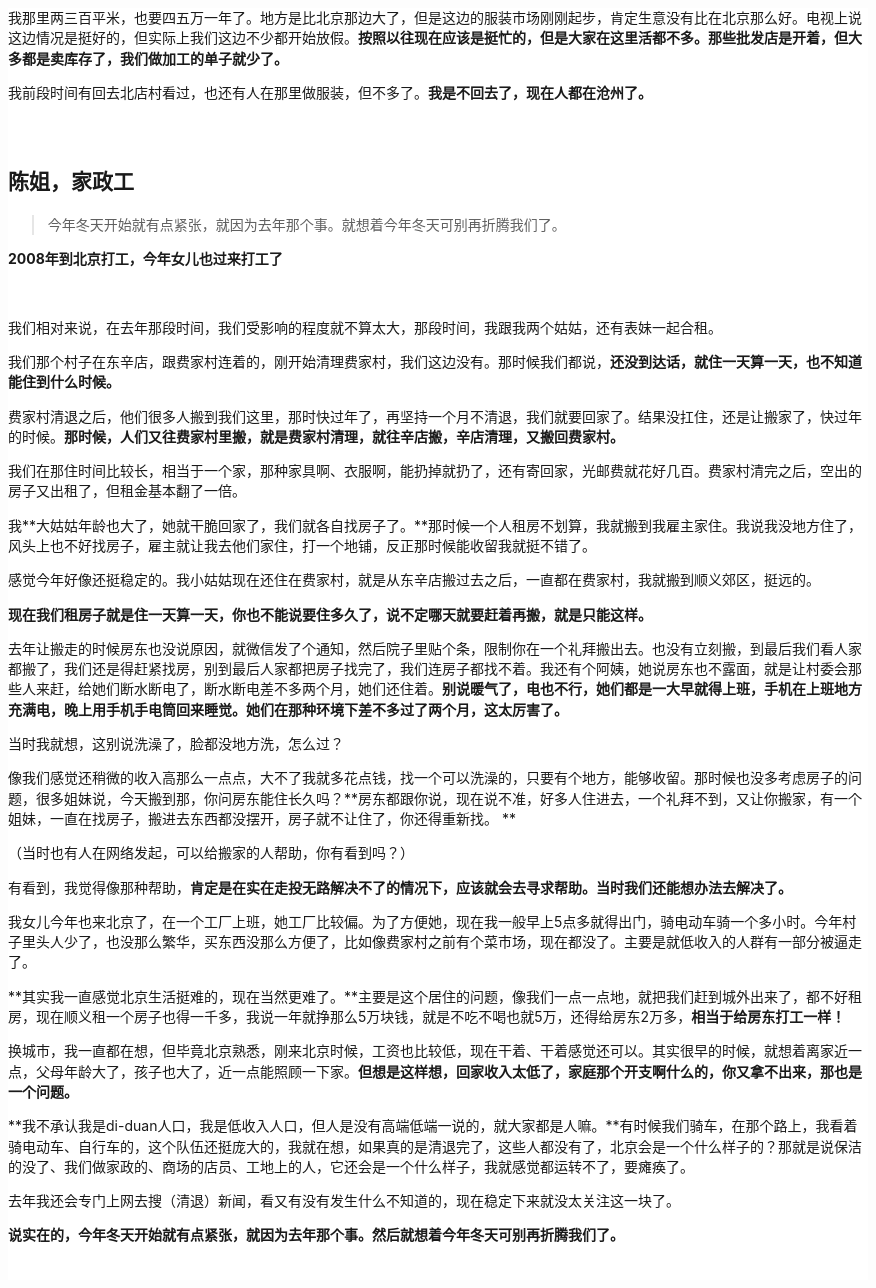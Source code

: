 我那里两三百平米，也要四五万一年了。地方是比北京那边大了，但是这边的服装市场刚刚起步，肯定生意没有比在北京那么好。电视上说这边情况是挺好的，但实际上我们这边不少都开始放假。**按照以往现在应该是挺忙的，但是大家在这里活都不多。那些批发店是开着，但大多都是卖库存了，我们做加工的单子就少了。**

我前段时间有回去北店村看过，也还有人在那里做服装，但不多了。**我是不回去了，现在人都在沧州了。**

**​**

**陈姐，家政工**
----------

> 今年冬天开始就有点紧张，就因为去年那个事。就想着今年冬天可别再折腾我们了。

**2008年到北京打工，今年女儿也过来打工了**

**​**

我们相对来说，在去年那段时间，我们受影响的程度就不算太大，那段时间，我跟我两个姑姑，还有表妹一起合租。

我们那个村子在东辛店，跟费家村连着的，刚开始清理费家村，我们这边没有。那时候我们都说，**还没到达话，就住一天算一天，也不知道能住到什么时候。**

费家村清退之后，他们很多人搬到我们这里，那时快过年了，再坚持一个月不清退，我们就要回家了。结果没扛住，还是让搬家了，快过年的时候。**那时候，人们又往费家村里搬，就是费家村清理，就往辛店搬，辛店清理，又搬回费家村。**

我们在那住时间比较长，相当于一个家，那种家具啊、衣服啊，能扔掉就扔了，还有寄回家，光邮费就花好几百。费家村清完之后，空出的房子又出租了，但租金基本翻了一倍。

我**大姑姑年龄也大了，她就干脆回家了，我们就各自找房子了。**那时候一个人租房不划算，我就搬到我雇主家住。我说我没地方住了，风头上也不好找房子，雇主就让我去他们家住，打一个地铺，反正那时候能收留我就挺不错了。

感觉今年好像还挺稳定的。我小姑姑现在还住在费家村，就是从东辛店搬过去之后，一直都在费家村，我就搬到顺义郊区，挺远的。

**现在我们租房子就是住一天算一天，你也不能说要住多久了，说不定哪天就要赶着再搬，就是只能这样。**

去年让搬走的时候房东也没说原因，就微信发了个通知，然后院子里贴个条，限制你在一个礼拜搬出去。也没有立刻搬，到最后我们看人家都搬了，我们还是得赶紧找房，别到最后人家都把房子找完了，我们连房子都找不着。我还有个阿姨，她说房东也不露面，就是让村委会那些人来赶，给她们断水断电了，断水断电差不多两个月，她们还住着。**别说暖气了，电也不行，她们都是一大早就得上班，手机在上班地方充满电，晚上用手机手电筒回来睡觉。她们在那种环境下差不多过了两个月，这太厉害了。**

当时我就想，这别说洗澡了，脸都没地方洗，怎么过？

像我们感觉还稍微的收入高那么一点点，大不了我就多花点钱，找一个可以洗澡的，只要有个地方，能够收留。那时候也没多考虑房子的问题，很多姐妹说，今天搬到那，你问房东能住长久吗？**房东都跟你说，现在说不准，好多人住进去，一个礼拜不到，又让你搬家，有一个姐妹，一直在找房子，搬进去东西都没摆开，房子就不让住了，你还得重新找。 **

（当时也有人在网络发起，可以给搬家的人帮助，你有看到吗？）

有看到，我觉得像那种帮助，**肯定是在实在走投无路解决不了的情况下，应该就会去寻求帮助。当时我们还能想办法去解决了。**

我女儿今年也来北京了，在一个工厂上班，她工厂比较偏。为了方便她，现在我一般早上5点多就得出门，骑电动车骑一个多小时。今年村子里头人少了，也没那么繁华，买东西没那么方便了，比如像费家村之前有个菜市场，现在都没了。主要是就低收入的人群有一部分被逼走了。

**其实我一直感觉北京生活挺难的，现在当然更难了。**主要是这个居住的问题，像我们一点一点地，就把我们赶到城外出来了，都不好租房，现在顺义租一个房子也得一千多，我说一年就挣那么5万块钱，就是不吃不喝也就5万，还得给房东2万多，**相当于给房东打工一样！**

换城市，我一直都在想，但毕竟北京熟悉，刚来北京时候，工资也比较低，现在干着、干着感觉还可以。其实很早的时候，就想着离家近一点，父母年龄大了，孩子也大了，近一点能照顾一下家。**但想是这样想，回家收入太低了，家庭那个开支啊什么的，你又拿不出来，那也是一个问题。**

**我不承认我是di-duan人口，我是低收入人口，但人是没有高端低端一说的，就大家都是人嘛。**有时候我们骑车，在那个路上，我看着骑电动车、自行车的，这个队伍还挺庞大的，我就在想，如果真的是清退完了，这些人都没有了，北京会是一个什么样子的？那就是说保洁的没了、我们做家政的、商场的店员、工地上的人，它还会是一个什么样子，我就感觉都运转不了，要瘫痪了。

去年我还会专门上网去搜（清退）新闻，看又有没有发生什么不知道的，现在稳定下来就没太关注这一块了。

**说实在的，今年冬天开始就有点紧张，就因为去年那个事。然后就想着今年冬天可别再折腾我们了。**

**​**
